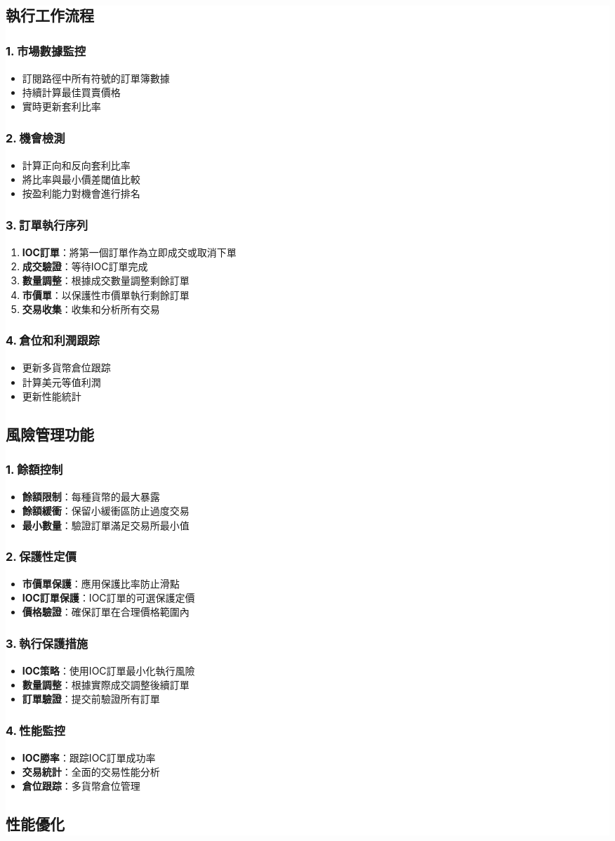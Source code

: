 ## 執行工作流程

### 1. 市場數據監控
- 訂閱路徑中所有符號的訂單簿數據
- 持續計算最佳買賣價格
- 實時更新套利比率

### 2. 機會檢測
- 計算正向和反向套利比率
- 將比率與最小價差閾值比較
- 按盈利能力對機會進行排名

### 3. 訂單執行序列
1. **IOC訂單**：將第一個訂單作為立即成交或取消下單
2. **成交驗證**：等待IOC訂單完成
3. **數量調整**：根據成交數量調整剩餘訂單
4. **市價單**：以保護性市價單執行剩餘訂單
5. **交易收集**：收集和分析所有交易

### 4. 倉位和利潤跟踪
- 更新多貨幣倉位跟踪
- 計算美元等值利潤
- 更新性能統計

## 風險管理功能

### 1. 餘額控制
- **餘額限制**：每種貨幣的最大暴露
- **餘額緩衝**：保留小緩衝區防止過度交易
- **最小數量**：驗證訂單滿足交易所最小值

### 2. 保護性定價
- **市價單保護**：應用保護比率防止滑點
- **IOC訂單保護**：IOC訂單的可選保護定價
- **價格驗證**：確保訂單在合理價格範圍內

### 3. 執行保護措施
- **IOC策略**：使用IOC訂單最小化執行風險
- **數量調整**：根據實際成交調整後續訂單
- **訂單驗證**：提交前驗證所有訂單

### 4. 性能監控
- **IOC勝率**：跟踪IOC訂單成功率
- **交易統計**：全面的交易性能分析
- **倉位跟踪**：多貨幣倉位管理

## 性能優化
